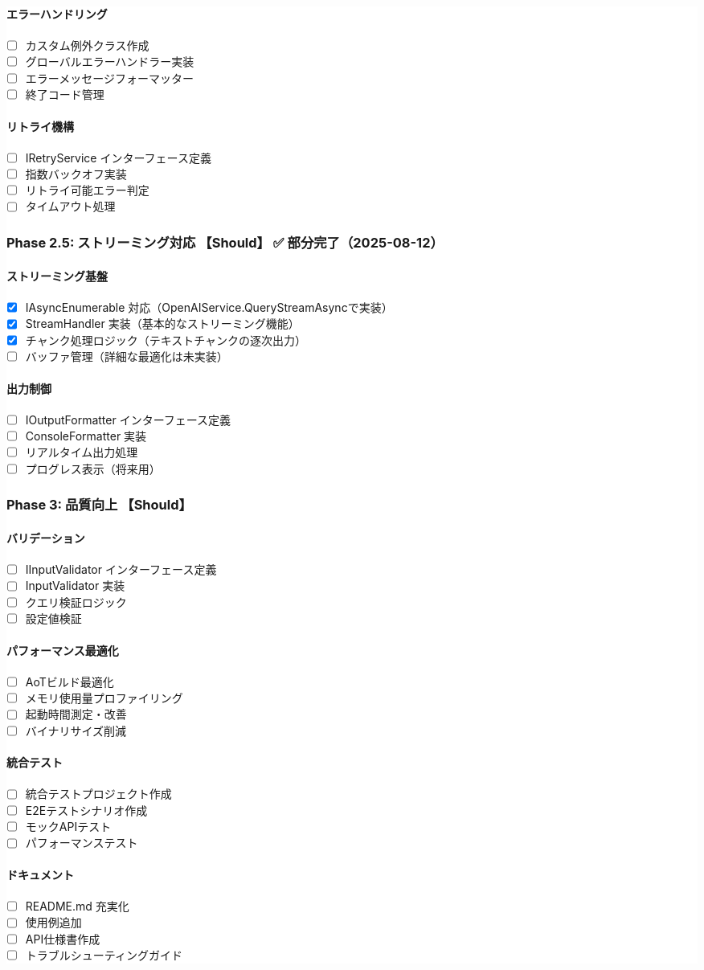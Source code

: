 #### エラーハンドリング
- [ ] カスタム例外クラス作成
- [ ] グローバルエラーハンドラー実装
- [ ] エラーメッセージフォーマッター
- [ ] 終了コード管理

#### リトライ機構
- [ ] IRetryService インターフェース定義
- [ ] 指数バックオフ実装
- [ ] リトライ可能エラー判定
- [ ] タイムアウト処理

### Phase 2.5: ストリーミング対応 【Should】 ✅ 部分完了（2025-08-12）

#### ストリーミング基盤
- [x] IAsyncEnumerable 対応（OpenAIService.QueryStreamAsyncで実装）
- [x] StreamHandler 実装（基本的なストリーミング機能）
- [x] チャンク処理ロジック（テキストチャンクの逐次出力）
- [ ] バッファ管理（詳細な最適化は未実装）

#### 出力制御
- [ ] IOutputFormatter インターフェース定義
- [ ] ConsoleFormatter 実装
- [ ] リアルタイム出力処理
- [ ] プログレス表示（将来用）

### Phase 3: 品質向上 【Should】

#### バリデーション
- [ ] IInputValidator インターフェース定義
- [ ] InputValidator 実装
- [ ] クエリ検証ロジック
- [ ] 設定値検証

#### パフォーマンス最適化
- [ ] AoTビルド最適化
- [ ] メモリ使用量プロファイリング
- [ ] 起動時間測定・改善
- [ ] バイナリサイズ削減

#### 統合テスト
- [ ] 統合テストプロジェクト作成
- [ ] E2Eテストシナリオ作成
- [ ] モックAPIテスト
- [ ] パフォーマンステスト

#### ドキュメント
- [ ] README.md 充実化
- [ ] 使用例追加
- [ ] API仕様書作成
- [ ] トラブルシューティングガイド
